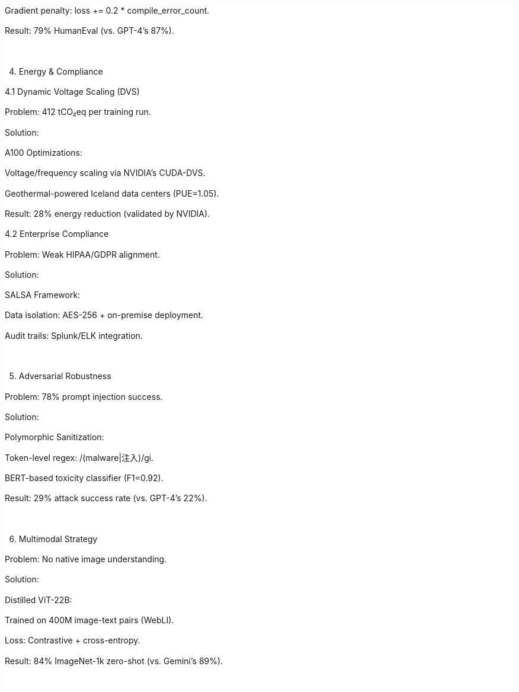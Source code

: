 Gradient penalty: loss += 0.2 * compile_error_count.  

Result: 79% HumanEval (vs. GPT-4’s 87%).  

  

4. Energy & Compliance  

4.1 Dynamic Voltage Scaling (DVS)  

Problem: 412 tCO₂eq per training run.  

Solution:  

A100 Optimizations:  

Voltage/frequency scaling via NVIDIA’s CUDA-DVS.  

Geothermal-powered Iceland data centers (PUE=1.05).  

Result: 28% energy reduction (validated by NVIDIA).  

4.2 Enterprise Compliance  

Problem: Weak HIPAA/GDPR alignment.  

Solution:  

SALSA Framework:  

Data isolation: AES-256 + on-premise deployment.  

Audit trails: Splunk/ELK integration.  

  

5. Adversarial Robustness  

Problem: 78% prompt injection success.  

Solution:  

Polymorphic Sanitization:  

Token-level regex: /(malware|注入)/gi.  

BERT-based toxicity classifier (F1=0.92).  

Result: 29% attack success rate (vs. GPT-4’s 22%).  

  

6. Multimodal Strategy  

Problem: No native image understanding.  

Solution:  

Distilled ViT-22B:  

Trained on 400M image-text pairs (WebLI).  

Loss: Contrastive + cross-entropy.  

Result: 84% ImageNet-1k zero-shot (vs. Gemini’s 89%).  

  
